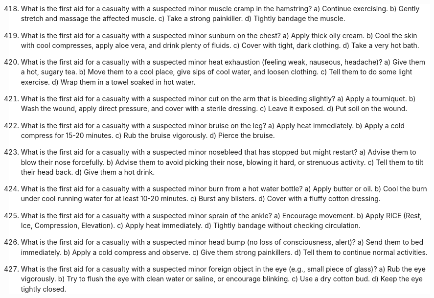 418. What is the first aid for a casualty with a suspected minor muscle cramp in the hamstring?
    a) Continue exercising.
    b) Gently stretch and massage the affected muscle.
    c) Take a strong painkiller.
    d) Tightly bandage the muscle.

419. What is the first aid for a casualty with a suspected minor sunburn on the chest?
    a) Apply thick oily cream.
    b) Cool the skin with cool compresses, apply aloe vera, and drink plenty of fluids.
    c) Cover with tight, dark clothing.
    d) Take a very hot bath.

420. What is the first aid for a casualty with a suspected minor heat exhaustion (feeling weak, nauseous, headache)?
    a) Give them a hot, sugary tea.
    b) Move them to a cool place, give sips of cool water, and loosen clothing.
    c) Tell them to do some light exercise.
    d) Wrap them in a towel soaked in hot water.

421. What is the first aid for a casualty with a suspected minor cut on the arm that is bleeding slightly?
    a) Apply a tourniquet.
    b) Wash the wound, apply direct pressure, and cover with a sterile dressing.
    c) Leave it exposed.
    d) Put soil on the wound.

422. What is the first aid for a casualty with a suspected minor bruise on the leg?
    a) Apply heat immediately.
    b) Apply a cold compress for 15-20 minutes.
    c) Rub the bruise vigorously.
    d) Pierce the bruise.

423. What is the first aid for a casualty with a suspected minor nosebleed that has stopped but might restart?
    a) Advise them to blow their nose forcefully.
    b) Advise them to avoid picking their nose, blowing it hard, or strenuous activity.
    c) Tell them to tilt their head back.
    d) Give them a hot drink.

424. What is the first aid for a casualty with a suspected minor burn from a hot water bottle?
    a) Apply butter or oil.
    b) Cool the burn under cool running water for at least 10-20 minutes.
    c) Burst any blisters.
    d) Cover with a fluffy cotton dressing.

425. What is the first aid for a casualty with a suspected minor sprain of the ankle?
    a) Encourage movement.
    b) Apply RICE (Rest, Ice, Compression, Elevation).
    c) Apply heat immediately.
    d) Tightly bandage without checking circulation.

426. What is the first aid for a casualty with a suspected minor head bump (no loss of consciousness, alert)?
    a) Send them to bed immediately.
    b) Apply a cold compress and observe.
    c) Give them strong painkillers.
    d) Tell them to continue normal activities.

427. What is the first aid for a casualty with a suspected minor foreign object in the eye (e.g., small piece of glass)?
    a) Rub the eye vigorously.
    b) Try to flush the eye with clean water or saline, or encourage blinking.
    c) Use a dry cotton bud.
    d) Keep the eye tightly closed.

